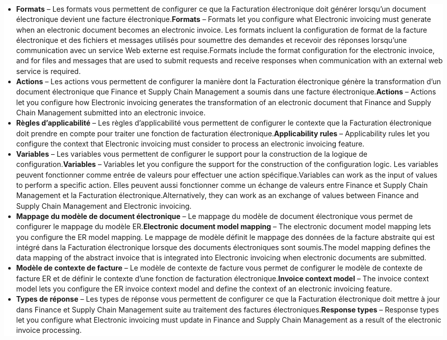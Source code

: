 - <span data-ttu-id="20b75-182">**Formats** – Les formats vous permettent de configurer ce que la Facturation électronique doit générer lorsqu’un document électronique devient une facture électronique.</span><span class="sxs-lookup"><span data-stu-id="20b75-182">**Formats** – Formats let you configure what Electronic invoicing must generate when an electronic document becomes an electronic invoice.</span></span> <span data-ttu-id="20b75-183">Les formats incluent la configuration de format de la facture électronique et des fichiers et messages utilisés pour soumettre des demandes et recevoir des réponses lorsqu’une communication avec un service Web externe est requise.</span><span class="sxs-lookup"><span data-stu-id="20b75-183">Formats include the format configuration for the electronic invoice, and for files and messages that are used to submit requests and receive responses when communication with an external web service is required.</span></span>
- <span data-ttu-id="20b75-184">**Actions** – Les actions vous permettent de configurer la manière dont la Facturation électronique génère la transformation d’un document électronique que Finance et Supply Chain Management a soumis dans une facture électronique.</span><span class="sxs-lookup"><span data-stu-id="20b75-184">**Actions** – Actions let you configure how Electronic invoicing generates the transformation of an electronic document that Finance and Supply Chain Management submitted into an electronic invoice.</span></span>
- <span data-ttu-id="20b75-185">**Règles d’applicabilité** – Les règles d’applicabilité vous permettent de configurer le contexte que la Facturation électronique doit prendre en compte pour traiter une fonction de facturation électronique.</span><span class="sxs-lookup"><span data-stu-id="20b75-185">**Applicability rules** – Applicability rules let you configure the context that Electronic invoicing must consider to process an electronic invoicing feature.</span></span>
- <span data-ttu-id="20b75-186">**Variables** – Les variables vous permettent de configurer le support pour la construction de la logique de configuration.</span><span class="sxs-lookup"><span data-stu-id="20b75-186">**Variables** – Variables let you configure the support for the construction of the configuration logic.</span></span> <span data-ttu-id="20b75-187">Les variables peuvent fonctionner comme entrée de valeurs pour effectuer une action spécifique.</span><span class="sxs-lookup"><span data-stu-id="20b75-187">Variables can work as the input of values to perform a specific action.</span></span> <span data-ttu-id="20b75-188">Elles peuvent aussi fonctionner comme un échange de valeurs entre Finance et Supply Chain Management et la Facturation électronique.</span><span class="sxs-lookup"><span data-stu-id="20b75-188">Alternatively, they can work as an exchange of values between Finance and Supply Chain Management and Electronic invoicing.</span></span>
- <span data-ttu-id="20b75-189">**Mappage du modèle de document électronique** – Le mappage du modèle de document électronique vous permet de configurer le mappage du modèle ER.</span><span class="sxs-lookup"><span data-stu-id="20b75-189">**Electronic document model mapping** – The electronic document model mapping lets you configure the ER model mapping.</span></span> <span data-ttu-id="20b75-190">Le mappage de modèle définit le mappage des données de la facture abstraite qui est intégré dans la Facturation électronique lorsque des documents électroniques sont soumis.</span><span class="sxs-lookup"><span data-stu-id="20b75-190">The model mapping defines the data mapping of the abstract invoice that is integrated into Electronic invoicing when electronic documents are submitted.</span></span>
- <span data-ttu-id="20b75-191">**Modèle de contexte de facture** – Le modèle de contexte de facture vous permet de configurer le modèle de contexte de facture ER et de définir le contexte d’une fonction de facturation électronique.</span><span class="sxs-lookup"><span data-stu-id="20b75-191">**Invoice context model** – The invoice context model lets you configure the ER invoice context model and define the context of an electronic invoicing feature.</span></span>
- <span data-ttu-id="20b75-192">**Types de réponse** – Les types de réponse vous permettent de configurer ce que la Facturation électronique doit mettre à jour dans Finance et Supply Chain Management suite au traitement des factures électroniques.</span><span class="sxs-lookup"><span data-stu-id="20b75-192">**Response types** – Response types let you configure what Electronic invoicing must update in Finance and Supply Chain Management as a result of the electronic invoice processing.</span></span>
